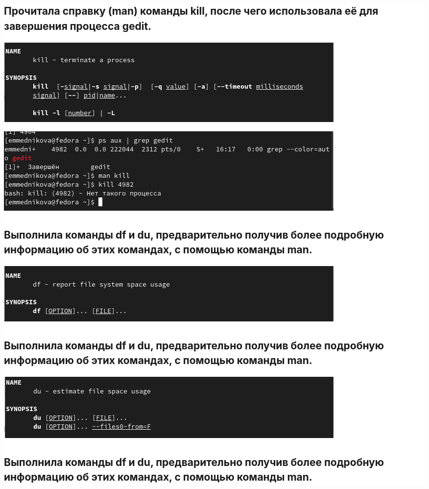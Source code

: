 ## Прочитала справку (man) команды kill, после чего использовала её для завершения процесса gedit.

![](./image/задание10.png)

![](./image/задание101.png)

## Выполнила команды df и du, предварительно получив более подробную информацию об этих командах, с помощью команды man.

![](./image/задание11.png)

## Выполнила команды df и du, предварительно получив более подробную информацию об этих командах, с помощью команды man.

![](./image/задание111.png)

## Выполнила команды df и du, предварительно получив более подробную информацию об этих командах, с помощью команды man.
